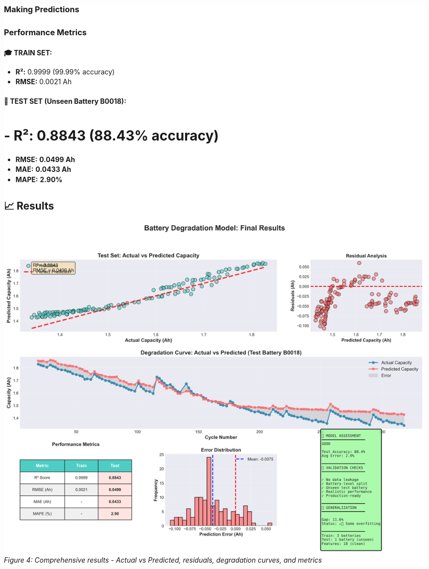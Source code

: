 ### Making Predictions

### Performance Metrics

#### 🎓 **TRAIN SET:**
- **R²:** 0.9999 (99.99% accuracy)
- **RMSE:** 0.0021 Ah

#### 🧪 **TEST SET (Unseen Battery B0018):**
# - **R²:** **0.8843** (**88.43% accuracy**)
- **RMSE:** **0.0499 Ah**
- **MAE:** **0.0433 Ah**
- **MAPE:** **2.90%**


## 📈 Results

![Model Performance](../img_Data/degradation_4_results.png)
*Figure 4: Comprehensive results - Actual vs Predicted, residuals, degradation curves, and metrics*
